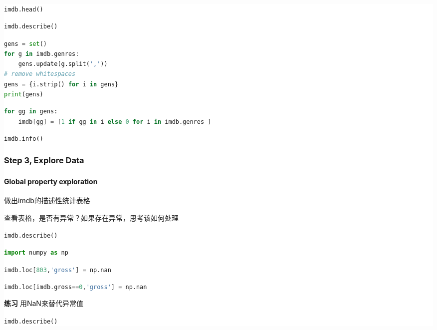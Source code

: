 
```python
imdb.head()
```


```python
imdb.describe()
```


```python
gens = set()
for g in imdb.genres:
    gens.update(g.split(','))
# remove whitespaces
gens = {i.strip() for i in gens}
print(gens)
```


```python
for gg in gens:
    imdb[gg] = [1 if gg in i else 0 for i in imdb.genres ]   
```


```python
imdb.info()
```

### Step 3, Explore Data

#### Global property exploration
做出imdb的描述性统计表格

查看表格，是否有异常？如果存在异常，思考该如何处理


```python
imdb.describe()
```


```python
import numpy as np

```


```python
imdb.loc[803,'gross'] = np.nan
```


```python
imdb.loc[imdb.gross==0,'gross'] = np.nan
```

**练习**
用NaN来替代异常值


```python
imdb.describe()
```
